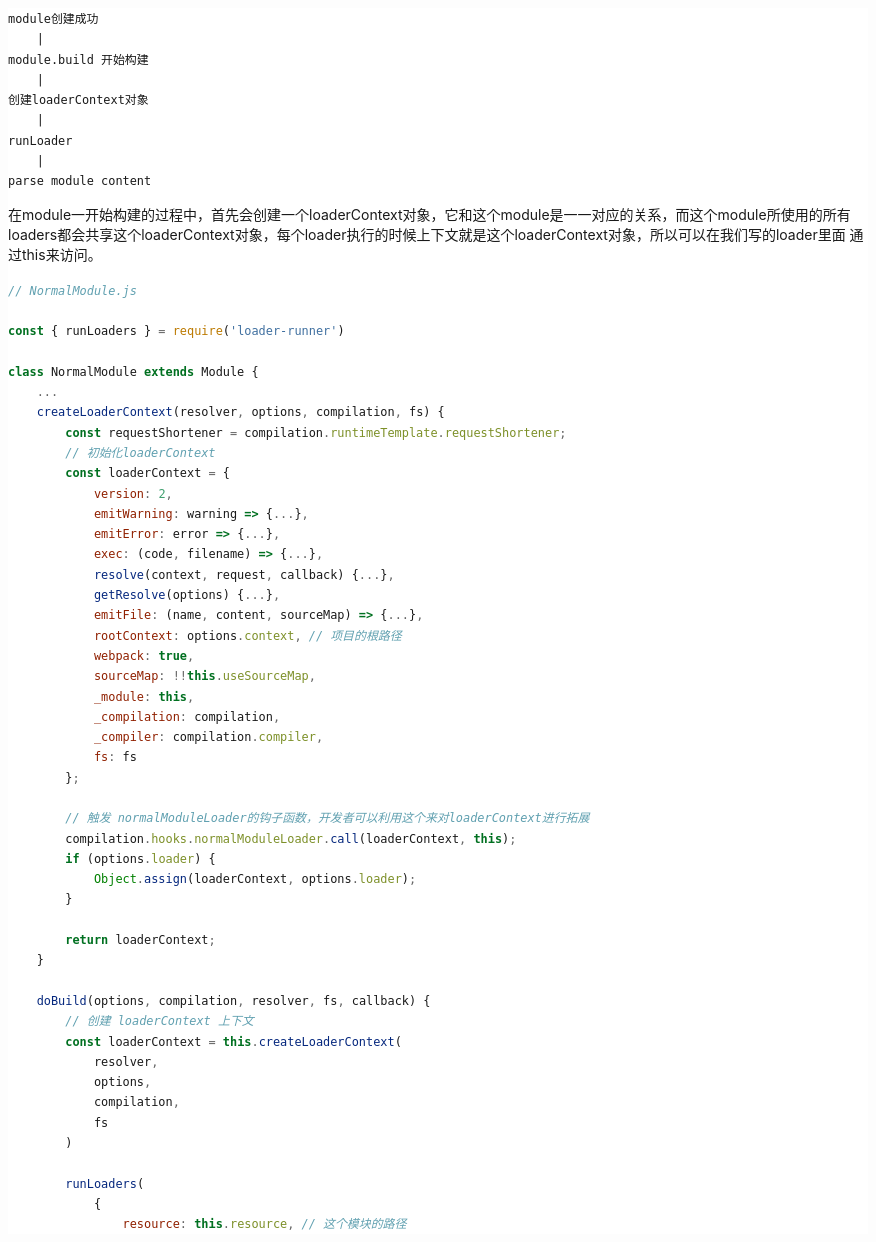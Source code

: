    module创建成功
        |
    module.build 开始构建
        |
    创建loaderContext对象
        |
    runLoader
        |
    parse module content

在module一开始构建的过程中，首先会创建一个loaderContext对象，它和这个module是一一对应的关系，而这个module所使用的所有
loaders都会共享这个loaderContext对象，每个loader执行的时候上下文就是这个loaderContext对象，所以可以在我们写的loader里面
通过this来访问。

```JavaScript
// NormalModule.js

const { runLoaders } = require('loader-runner')

class NormalModule extends Module {
    ...
    createLoaderContext(resolver, options, compilation, fs) {
        const requestShortener = compilation.runtimeTemplate.requestShortener;
        // 初始化loaderContext
        const loaderContext = {
            version: 2,
            emitWarning: warning => {...},
            emitError: error => {...},
            exec: (code, filename) => {...},
            resolve(context, request, callback) {...},
            getResolve(options) {...},
            emitFile: (name, content, sourceMap) => {...},
            rootContext: options.context, // 项目的根路径
            webpack: true,
            sourceMap: !!this.useSourceMap,
            _module: this,
            _compilation: compilation,
            _compiler: compilation.compiler,
            fs: fs
        };

        // 触发 normalModuleLoader的钩子函数，开发者可以利用这个来对loaderContext进行拓展
        compilation.hooks.normalModuleLoader.call(loaderContext, this);
        if (options.loader) {
            Object.assign(loaderContext, options.loader);
        }
    
        return loaderContext;
    }

    doBuild(options, compilation, resolver, fs, callback) {
        // 创建 loaderContext 上下文
        const loaderContext = this.createLoaderContext(
            resolver,
            options,
            compilation,
            fs
        )

        runLoaders(
            {
                resource: this.resource, // 这个模块的路径
```